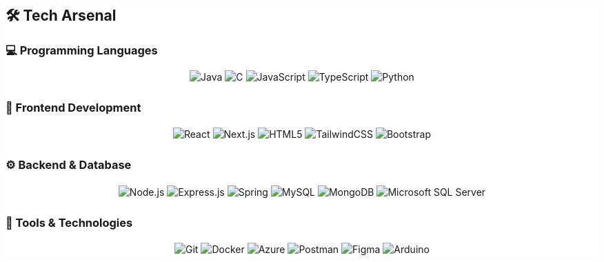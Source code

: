 </div>

## 🛠️ Tech Arsenal

### 💻 Programming Languages
<div align="center">

![Java](https://img.shields.io/badge/Java-ED8B00?style=for-the-badge&logo=openjdk&logoColor=white)
![C](https://img.shields.io/badge/C-00599C?style=for-the-badge&logo=c&logoColor=white)
![JavaScript](https://img.shields.io/badge/JavaScript-F7DF1E?style=for-the-badge&logo=javascript&logoColor=black)
![TypeScript](https://img.shields.io/badge/TypeScript-007ACC?style=for-the-badge&logo=typescript&logoColor=white)
![Python](https://img.shields.io/badge/Python-3776AB?style=for-the-badge&logo=python&logoColor=white)

</div>

### 🎨 Frontend Development
<div align="center">

![React](https://img.shields.io/badge/React-20232A?style=for-the-badge&logo=react&logoColor=61DAFB)
![Next.js](https://img.shields.io/badge/Next.js-000000?style=for-the-badge&logo=nextdotjs&logoColor=white)
![HTML5](https://img.shields.io/badge/HTML5-E34F26?style=for-the-badge&logo=html5&logoColor=white)
![TailwindCSS](https://img.shields.io/badge/Tailwind_CSS-38B2AC?style=for-the-badge&logo=tailwind-css&logoColor=white)
![Bootstrap](https://img.shields.io/badge/Bootstrap-563D7C?style=for-the-badge&logo=bootstrap&logoColor=white)

</div>

### ⚙️ Backend & Database
<div align="center">

![Node.js](https://img.shields.io/badge/Node.js-43853D?style=for-the-badge&logo=node.js&logoColor=white)
![Express.js](https://img.shields.io/badge/Express.js-404D59?style=for-the-badge)
![Spring](https://img.shields.io/badge/Spring-6DB33F?style=for-the-badge&logo=spring&logoColor=white)
![MySQL](https://img.shields.io/badge/MySQL-005C84?style=for-the-badge&logo=mysql&logoColor=white)
![MongoDB](https://img.shields.io/badge/MongoDB-4EA94B?style=for-the-badge&logo=mongodb&logoColor=white)
![Microsoft SQL Server](https://img.shields.io/badge/Microsoft%20SQL%20Server-CC2927?style=for-the-badge&logo=microsoft%20sql%20server&logoColor=white)

</div>

### 🔧 Tools & Technologies
<div align="center">

![Git](https://img.shields.io/badge/Git-F05032?style=for-the-badge&logo=git&logoColor=white)
![Docker](https://img.shields.io/badge/Docker-2496ED?style=for-the-badge&logo=docker&logoColor=white)
![Azure](https://img.shields.io/badge/Microsoft_Azure-0089D0?style=for-the-badge&logo=microsoft-azure&logoColor=white)
![Postman](https://img.shields.io/badge/Postman-FF6C37?style=for-the-badge&logo=postman&logoColor=white)
![Figma](https://img.shields.io/badge/Figma-F24E1E?style=for-the-badge&logo=figma&logoColor=white)
![Arduino](https://img.shields.io/badge/Arduino-00979D?style=for-the-badge&logo=Arduino&logoColor=white)
